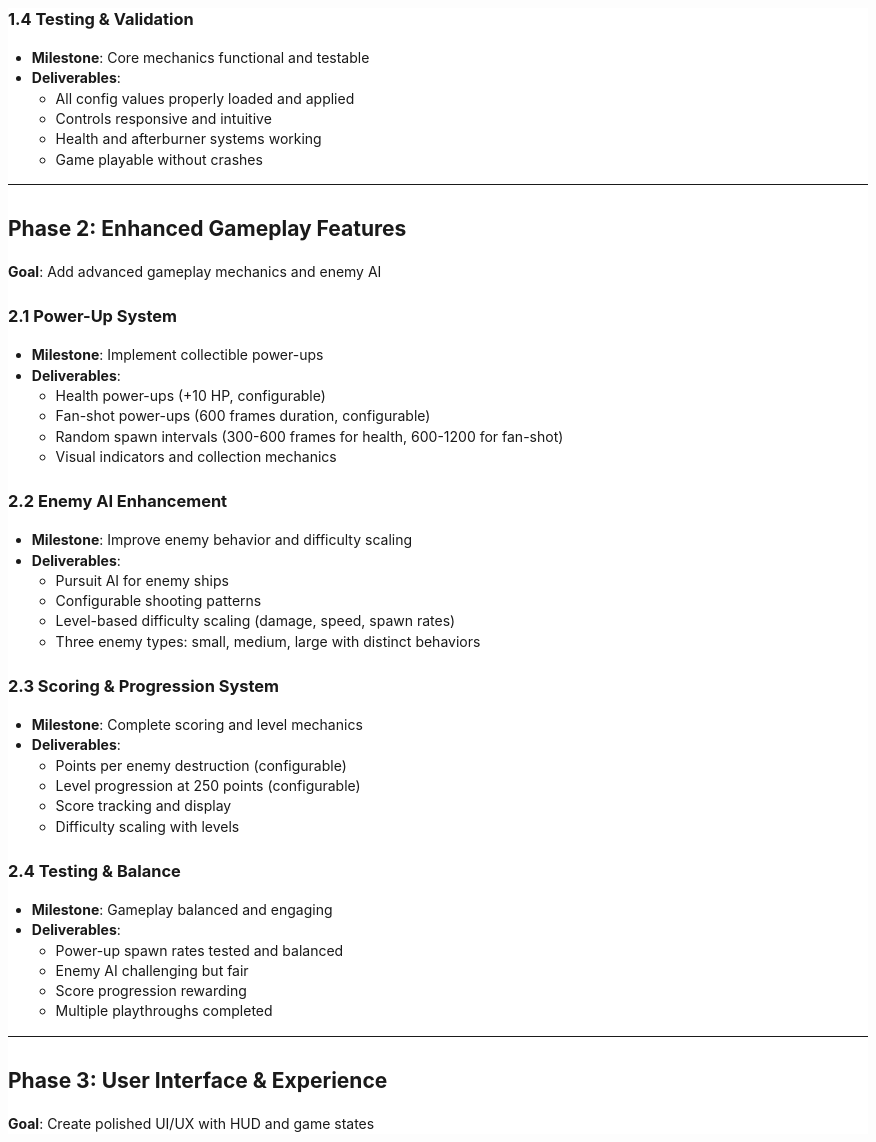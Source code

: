 ### 1.4 Testing & Validation
- **Milestone**: Core mechanics functional and testable
- **Deliverables**:
  - All config values properly loaded and applied
  - Controls responsive and intuitive
  - Health and afterburner systems working
  - Game playable without crashes

---

## Phase 2: Enhanced Gameplay Features
**Goal**: Add advanced gameplay mechanics and enemy AI

### 2.1 Power-Up System
- **Milestone**: Implement collectible power-ups
- **Deliverables**:
  - Health power-ups (+10 HP, configurable)
  - Fan-shot power-ups (600 frames duration, configurable)
  - Random spawn intervals (300-600 frames for health, 600-1200 for fan-shot)
  - Visual indicators and collection mechanics

### 2.2 Enemy AI Enhancement
- **Milestone**: Improve enemy behavior and difficulty scaling
- **Deliverables**:
  - Pursuit AI for enemy ships
  - Configurable shooting patterns
  - Level-based difficulty scaling (damage, speed, spawn rates)
  - Three enemy types: small, medium, large with distinct behaviors

### 2.3 Scoring & Progression System
- **Milestone**: Complete scoring and level mechanics
- **Deliverables**:
  - Points per enemy destruction (configurable)
  - Level progression at 250 points (configurable)
  - Score tracking and display
  - Difficulty scaling with levels

### 2.4 Testing & Balance
- **Milestone**: Gameplay balanced and engaging
- **Deliverables**:
  - Power-up spawn rates tested and balanced
  - Enemy AI challenging but fair
  - Score progression rewarding
  - Multiple playthroughs completed

---

## Phase 3: User Interface & Experience
**Goal**: Create polished UI/UX with HUD and game states
